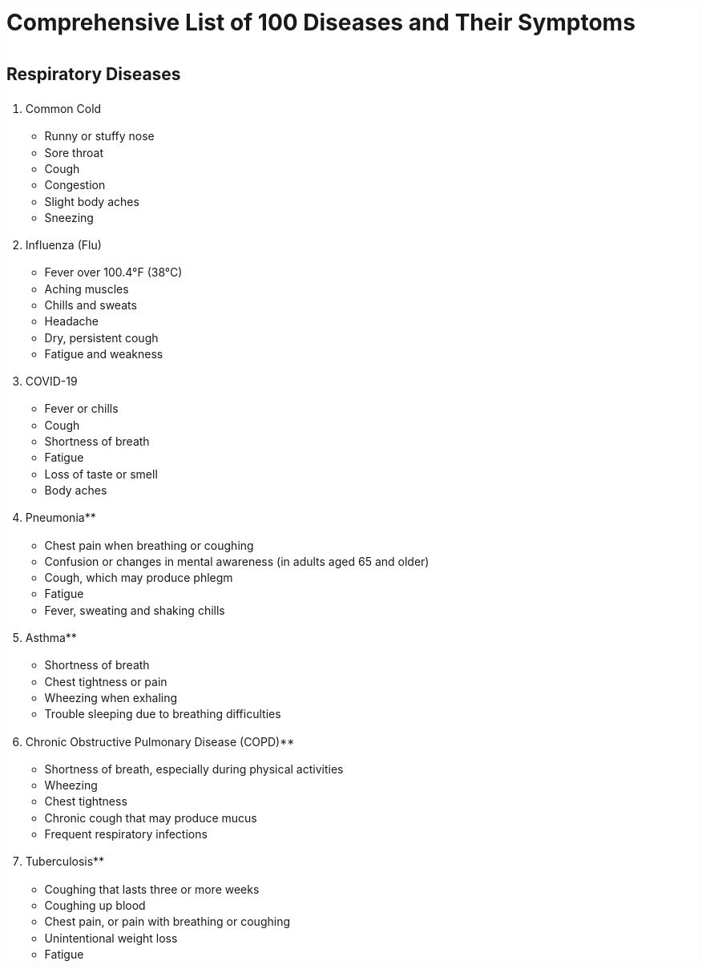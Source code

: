 # Comprehensive List of 100 Diseases and Their Symptoms

## Respiratory Diseases

1. Common Cold
   - Runny or stuffy nose
   - Sore throat
   - Cough
   - Congestion
   - Slight body aches
   - Sneezing

2. Influenza (Flu)
   - Fever over 100.4°F (38°C)
   - Aching muscles
   - Chills and sweats
   - Headache
   - Dry, persistent cough
   - Fatigue and weakness

3. COVID-19
   - Fever or chills
   - Cough
   - Shortness of breath
   - Fatigue
   - Loss of taste or smell
   - Body aches

4. Pneumonia**
   - Chest pain when breathing or coughing
   - Confusion or changes in mental awareness (in adults aged 65 and older)
   - Cough, which may produce phlegm
   - Fatigue
   - Fever, sweating and shaking chills

5. Asthma**
   - Shortness of breath
   - Chest tightness or pain
   - Wheezing when exhaling
   - Trouble sleeping due to breathing difficulties

6. Chronic Obstructive Pulmonary Disease (COPD)**
   - Shortness of breath, especially during physical activities
   - Wheezing
   - Chest tightness
   - Chronic cough that may produce mucus
   - Frequent respiratory infections

7. Tuberculosis**
   - Coughing that lasts three or more weeks
   - Coughing up blood
   - Chest pain, or pain with breathing or coughing
   - Unintentional weight loss
   - Fatigue

